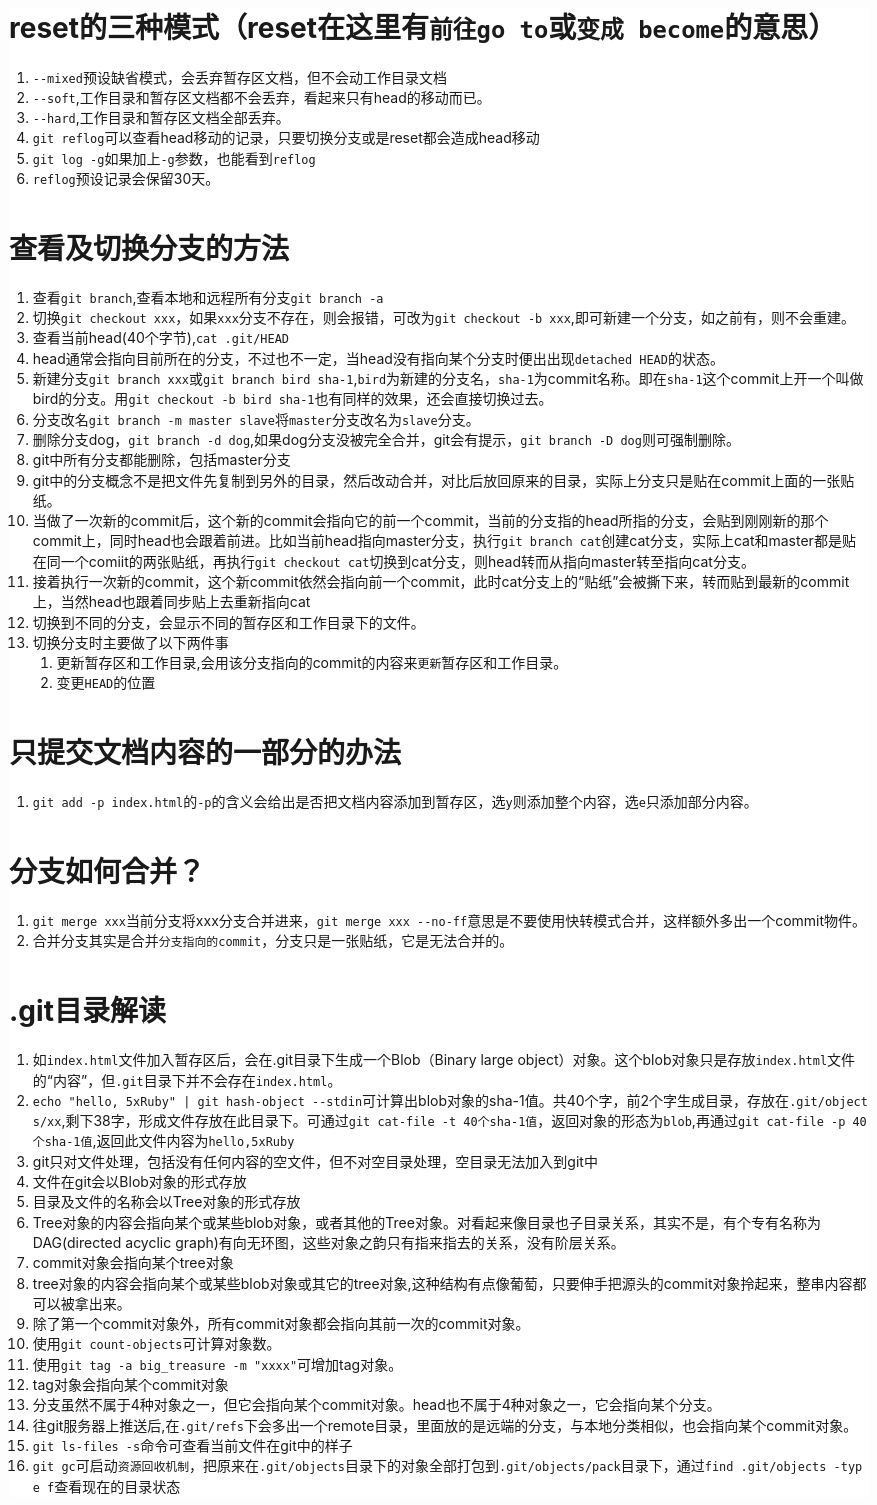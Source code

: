 # reset的三种模式（reset在这里有`前往go to`或`变成 become`的意思）
1. `--mixed`预设缺省模式，会丢弃暂存区文档，但不会动工作目录文档
2. `--soft`,工作目录和暂存区文档都不会丢弃，看起来只有head的移动而已。
3. `--hard`,工作目录和暂存区文档全部丢弃。
4. `git reflog`可以查看head移动的记录，只要切换分支或是reset都会造成head移动
5. `git log -g`如果加上`-g`参数，也能看到`reflog`
6. `reflog`预设记录会保留30天。

# 查看及切换分支的方法
1. 查看`git branch`,查看本地和远程所有分支`git branch -a`
2. 切换`git checkout xxx`，如果`xxx`分支不存在，则会报错，可改为`git checkout -b xxx`,即可新建一个分支，如之前有，则不会重建。
3. 查看当前head(40个字节),`cat .git/HEAD`
4. head通常会指向目前所在的分支，不过也不一定，当head没有指向某个分支时便出出现`detached HEAD`的状态。
5. 新建分支`git branch xxx`或`git branch bird sha-1`,`bird`为新建的分支名，`sha-1`为commit名称。即在`sha-1`这个commit上开一个叫做bird的分支。用`git checkout -b bird sha-1`也有同样的效果，还会直接切换过去。
6. 分支改名`git branch -m master slave`将`master`分支改名为`slave`分支。
7. 删除分支dog，`git branch -d dog`,如果dog分支没被完全合并，git会有提示，`git branch -D dog`则可强制删除。
8. git中所有分支都能删除，包括master分支
9. git中的分支概念不是把文件先复制到另外的目录，然后改动合并，对比后放回原来的目录，实际上分支只是贴在commit上面的一张贴纸。
10. 当做了一次新的commit后，这个新的commit会指向它的前一个commit，当前的分支指的head所指的分支，会贴到刚刚新的那个commit上，同时head也会跟着前进。比如当前head指向master分支，执行`git branch cat`创建cat分支，实际上cat和master都是贴在同一个comiit的两张贴纸，再执行`git checkout cat`切换到cat分支，则head转而从指向master转至指向cat分支。
11. 接着执行一次新的commit，这个新commit依然会指向前一个commit，此时cat分支上的“贴纸”会被撕下来，转而贴到最新的commit上，当然head也跟着同步贴上去重新指向cat
12. 切换到不同的分支，会显示不同的暂存区和工作目录下的文件。
13. 切换分支时主要做了以下两件事
	1. 更新暂存区和工作目录,会用该分支指向的commit的内容来`更新`暂存区和工作目录。
	2. 变更`HEAD`的位置
# 只提交文档内容的一部分的办法
1. `git add -p index.html`的`-p`的含义会给出是否把文档内容添加到暂存区，选`y`则添加整个内容，选`e`只添加部分内容。

# 分支如何合并？
1. `git merge xxx`当前分支将xxx分支合并进来，`git merge xxx --no-ff`意思是不要使用快转模式合并，这样额外多出一个commit物件。
2. 合并分支其实是合并`分支指向的commit`，分支只是一张贴纸，它是无法合并的。

# .git目录解读
1. 如`index.html`文件加入暂存区后，会在.git目录下生成一个Blob（Binary large object）对象。这个blob对象只是存放`index.html`文件的“内容”，但`.git`目录下并不会存在`index.html`。
2. `echo "hello, 5xRuby" | git hash-object --stdin`可计算出blob对象的sha-1值。共40个字，前2个字生成目录，存放在`.git/objects/xx`,剩下38字，形成文件存放在此目录下。可通过`git cat-file -t 40个sha-1值`，返回对象的形态为`blob`,再通过`git cat-file -p 40个sha-1值`,返回此文件内容为`hello,5xRuby`
3. git只对文件处理，包括没有任何内容的空文件，但不对空目录处理，空目录无法加入到git中
4. 文件在git会以Blob对象的形式存放
5. 目录及文件的名称会以Tree对象的形式存放
6. Tree对象的内容会指向某个或某些blob对象，或者其他的Tree对象。对看起来像目录也子目录关系，其实不是，有个专有名称为DAG(directed acyclic graph)有向无环图，这些对象之韵只有指来指去的关系，没有阶层关系。
7. commit对象会指向某个tree对象
8. tree对象的内容会指向某个或某些blob对象或其它的tree对象,这种结构有点像葡萄，只要伸手把源头的commit对象拎起来，整串内容都可以被拿出来。
9. 除了第一个commit对象外，所有commit对象都会指向其前一次的commit对象。
10. 使用`git count-objects`可计算对象数。
11. 使用`git tag -a big_treasure -m "xxxx"`可增加tag对象。
12. tag对象会指向某个commit对象
13. 分支虽然不属于4种对象之一，但它会指向某个commit对象。head也不属于4种对象之一，它会指向某个分支。
14. 往git服务器上推送后,在`.git/refs`下会多出一个remote目录，里面放的是远端的分支，与本地分类相似，也会指向某个commit对象。
15. `git ls-files -s`命令可查看当前文件在git中的样子
16. `git gc`可启动`资源回收机制`，把原来在`.git/objects`目录下的对象全部打包到`.git/objects/pack`目录下，通过`find .git/objects -type f`查看现在的目录状态